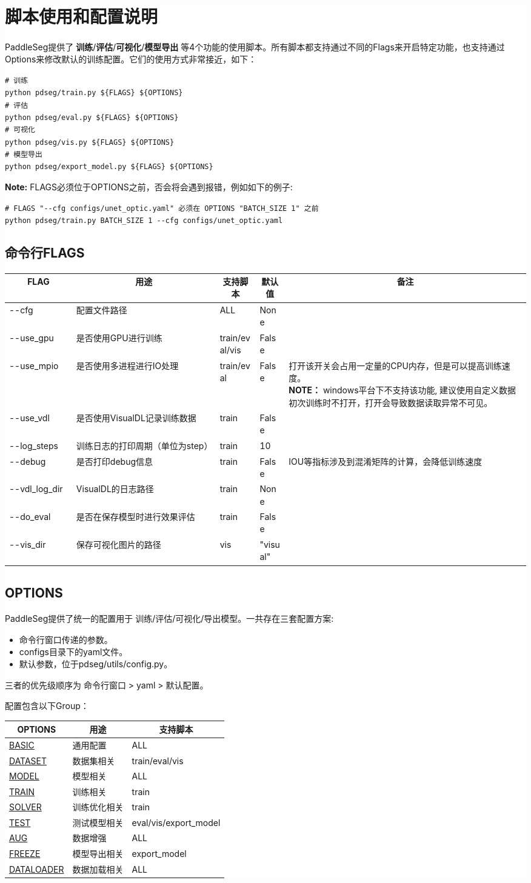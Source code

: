 # 脚本使用和配置说明

PaddleSeg提供了 **训练**/**评估**/**可视化**/**模型导出** 等4个功能的使用脚本。所有脚本都支持通过不同的Flags来开启特定功能，也支持通过Options来修改默认的训练配置。它们的使用方式非常接近，如下：

```shell
# 训练
python pdseg/train.py ${FLAGS} ${OPTIONS}
# 评估
python pdseg/eval.py ${FLAGS} ${OPTIONS}
# 可视化
python pdseg/vis.py ${FLAGS} ${OPTIONS}
# 模型导出
python pdseg/export_model.py ${FLAGS} ${OPTIONS}
```

**Note:** FLAGS必须位于OPTIONS之前，否会将会遇到报错，例如如下的例子:

```shell
# FLAGS "--cfg configs/unet_optic.yaml" 必须在 OPTIONS "BATCH_SIZE 1" 之前
python pdseg/train.py BATCH_SIZE 1 --cfg configs/unet_optic.yaml
```

## 命令行FLAGS

|FLAG|用途|支持脚本|默认值|备注|
|-|-|-|-|-|
|--cfg|配置文件路径|ALL|None||
|--use_gpu|是否使用GPU进行训练|train/eval/vis|False||
|--use_mpio|是否使用多进程进行IO处理|train/eval|False|打开该开关会占用一定量的CPU内存，但是可以提高训练速度。</br> **NOTE：** windows平台下不支持该功能, 建议使用自定义数据初次训练时不打开，打开会导致数据读取异常不可见。 |
|--use_vdl|是否使用VisualDL记录训练数据|train|False||
|--log_steps|训练日志的打印周期（单位为step）|train|10||
|--debug|是否打印debug信息|train|False|IOU等指标涉及到混淆矩阵的计算，会降低训练速度|
|--vdl_log_dir &nbsp;&nbsp;&nbsp;&nbsp;&nbsp;&nbsp;&nbsp;&nbsp;&nbsp;&nbsp;&nbsp;&nbsp;&nbsp;&nbsp;&nbsp;&nbsp;&nbsp;&nbsp;&nbsp;&nbsp;&nbsp;|VisualDL的日志路径|train|None||
|--do_eval|是否在保存模型时进行效果评估   &nbsp;&nbsp;&nbsp;&nbsp;&nbsp;&nbsp;&nbsp;&nbsp;&nbsp;&nbsp;&nbsp;&nbsp;&nbsp;&nbsp;&nbsp;&nbsp;&nbsp;&nbsp;&nbsp;&nbsp;&nbsp;&nbsp;&nbsp;&nbsp;&nbsp;&nbsp;&nbsp;&nbsp;&nbsp;&nbsp;&nbsp;&nbsp;&nbsp;&nbsp;&nbsp;&nbsp;&nbsp;&nbsp;&nbsp;&nbsp;&nbsp;&nbsp;&nbsp;&nbsp;&nbsp;&nbsp;&nbsp;&nbsp;&nbsp;&nbsp;&nbsp;&nbsp;&nbsp;&nbsp;&nbsp;|train|False||
|--vis_dir|保存可视化图片的路径|vis|"visual"||

## OPTIONS

PaddleSeg提供了统一的配置用于 训练/评估/可视化/导出模型。一共存在三套配置方案:
* 命令行窗口传递的参数。
* configs目录下的yaml文件。
* 默认参数，位于pdseg/utils/config.py。

三者的优先级顺序为 命令行窗口 > yaml > 默认配置。

配置包含以下Group：

|OPTIONS|用途|支持脚本|
|-|-|-|
|[BASIC](./configs/basic_group.md)|通用配置|ALL|
|[DATASET](./configs/dataset_group.md)|数据集相关|train/eval/vis|
|[MODEL](./configs/model_group.md)|模型相关|ALL|
|[TRAIN](./configs/train_group.md)|训练相关|train|
|[SOLVER](./configs/solver_group.md)|训练优化相关|train|
|[TEST](./configs/test_group.md)|测试模型相关|eval/vis/export_model|
|[AUG](./data_aug.md)|数据增强|ALL|
[FREEZE](./configs/freeze_group.md)|模型导出相关|export_model|
|[DATALOADER](./configs/dataloader_group.md)|数据加载相关|ALL|
